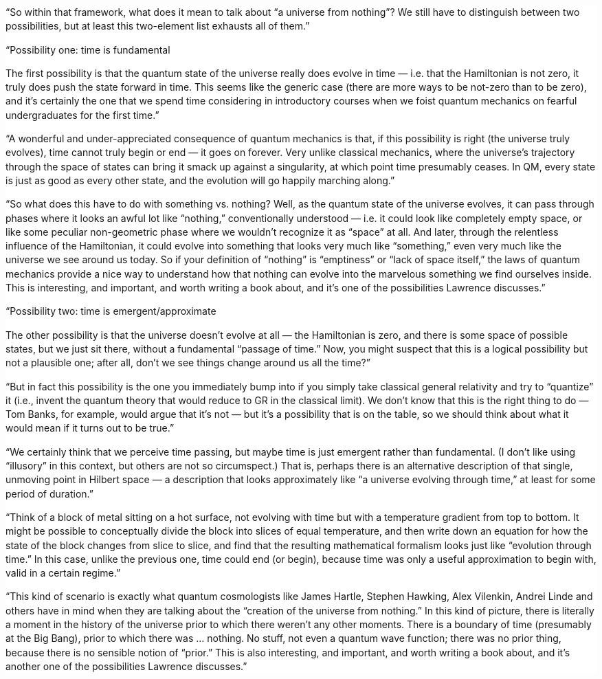 “So within that framework, what does it mean to talk about “a universe from nothing”? We still have to distinguish between two possibilities, but at least this two-element list exhausts all of them.”

“Possibility one: time is fundamental

The first possibility is that the quantum state of the universe really does evolve in time — i.e. that the Hamiltonian is not zero, it truly does push the state forward in time. This seems like the generic case (there are more ways to be not-zero than to be zero), and it’s certainly the one that we spend time considering in introductory courses when we foist quantum mechanics on fearful undergraduates for the first time.”

“A wonderful and under-appreciated consequence of quantum mechanics is that, if this possibility is right (the universe truly evolves), time cannot truly begin or end — it goes on forever. Very unlike classical mechanics, where the universe’s trajectory through the space of states can bring it smack up against a singularity, at which point time presumably ceases. In QM, every state is just as good as every other state, and the evolution will go happily marching along.”

“So what does this have to do with something vs. nothing? Well, as the quantum state of the universe evolves, it can pass through phases where it looks an awful lot like “nothing,” conventionally understood — i.e. it could look like completely empty space, or like some peculiar non-geometric phase where we wouldn’t recognize it as “space” at all. And later, through the relentless influence of the Hamiltonian, it could evolve into something that looks very much like “something,” even very much like the universe we see around us today. So if your definition of “nothing” is “emptiness” or “lack of space itself,” the laws of quantum mechanics provide a nice way to understand how that nothing can evolve into the marvelous something we find ourselves inside. This is interesting, and important, and worth writing a book about, and it’s one of the possibilities Lawrence discusses.”

“Possibility two: time is emergent/approximate

The other possibility is that the universe doesn’t evolve at all — the Hamiltonian is zero, and there is some space of possible states, but we just sit there, without a fundamental “passage of time.” Now, you might suspect that this is a logical possibility but not a plausible one; after all, don’t we see things change around us all the time?”

“But in fact this possibility is the one you immediately bump into if you simply take classical general relativity and try to “quantize” it (i.e., invent the quantum theory that would reduce to GR in the classical limit). We don’t know that this is the right thing to do — Tom Banks, for example, would argue that it’s not — but it’s a possibility that is on the table, so we should think about what it would mean if it turns out to be true.”

“We certainly think that we perceive time passing, but maybe time is just emergent rather than fundamental. (I don’t like using “illusory” in this context, but others are not so circumspect.) That is, perhaps there is an alternative description of that single, unmoving point in Hilbert space — a description that looks approximately like “a universe evolving through time,” at least for some period of duration.”

“Think of a block of metal sitting on a hot surface, not evolving with time but with a temperature gradient from top to bottom. It might be possible to conceptually divide the block into slices of equal temperature, and then write down an equation for how the state of the block changes from slice to slice, and find that the resulting mathematical formalism looks just like “evolution through time.” In this case, unlike the previous one, time could end (or begin), because time was only a useful approximation to begin with, valid in a certain regime.”

“This kind of scenario is exactly what quantum cosmologists like James Hartle, Stephen Hawking, Alex Vilenkin, Andrei Linde and others have in mind when they are talking about the “creation of the universe from nothing.” In this kind of picture, there is literally a moment in the history of the universe prior to which there weren’t any other moments. There is a boundary of time (presumably at the Big Bang), prior to which there was … nothing. No stuff, not even a quantum wave function; there was no prior thing, because there is no sensible notion of “prior.” This is also interesting, and important, and worth writing a book about, and it’s another one of the possibilities Lawrence discusses.”
